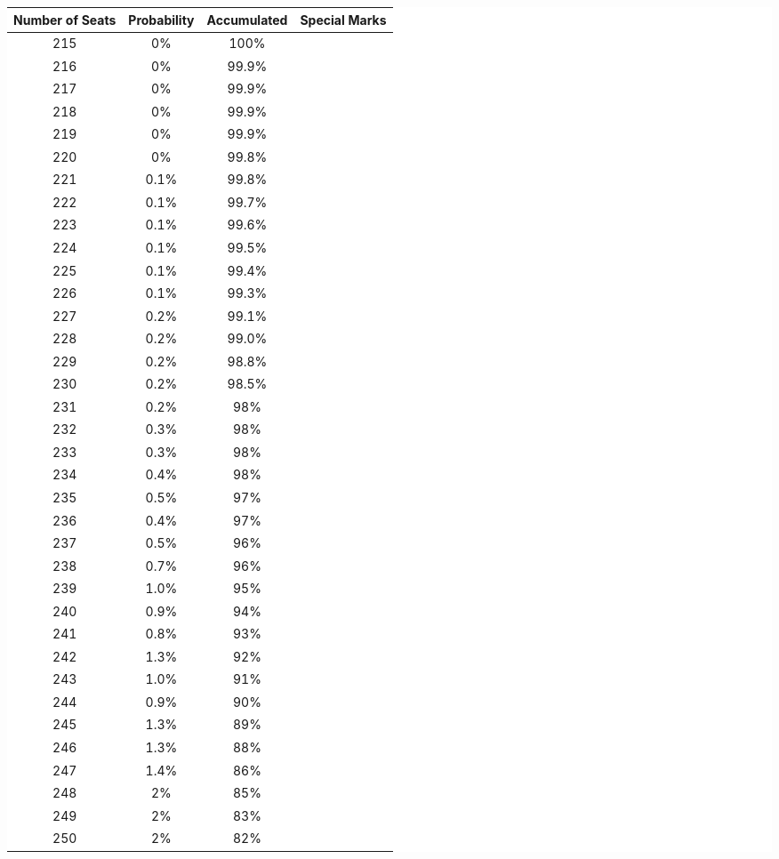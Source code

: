 | Number of Seats | Probability | Accumulated | Special Marks |
|:---------------:|:-----------:|:-----------:|:-------------:|
| 215 | 0% | 100% |  |
| 216 | 0% | 99.9% |  |
| 217 | 0% | 99.9% |  |
| 218 | 0% | 99.9% |  |
| 219 | 0% | 99.9% |  |
| 220 | 0% | 99.8% |  |
| 221 | 0.1% | 99.8% |  |
| 222 | 0.1% | 99.7% |  |
| 223 | 0.1% | 99.6% |  |
| 224 | 0.1% | 99.5% |  |
| 225 | 0.1% | 99.4% |  |
| 226 | 0.1% | 99.3% |  |
| 227 | 0.2% | 99.1% |  |
| 228 | 0.2% | 99.0% |  |
| 229 | 0.2% | 98.8% |  |
| 230 | 0.2% | 98.5% |  |
| 231 | 0.2% | 98% |  |
| 232 | 0.3% | 98% |  |
| 233 | 0.3% | 98% |  |
| 234 | 0.4% | 98% |  |
| 235 | 0.5% | 97% |  |
| 236 | 0.4% | 97% |  |
| 237 | 0.5% | 96% |  |
| 238 | 0.7% | 96% |  |
| 239 | 1.0% | 95% |  |
| 240 | 0.9% | 94% |  |
| 241 | 0.8% | 93% |  |
| 242 | 1.3% | 92% |  |
| 243 | 1.0% | 91% |  |
| 244 | 0.9% | 90% |  |
| 245 | 1.3% | 89% |  |
| 246 | 1.3% | 88% |  |
| 247 | 1.4% | 86% |  |
| 248 | 2% | 85% |  |
| 249 | 2% | 83% |  |
| 250 | 2% | 82% |  |